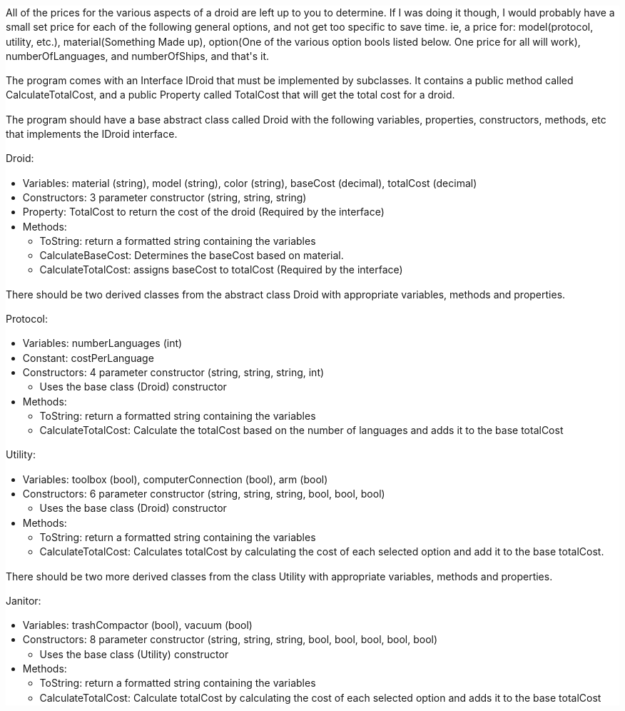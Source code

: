 All of the prices for the various aspects of a droid are left up to you to determine. If I was doing it though, I would probably have a small set price for each of the following general options, and not get too specific to save time. ie, a price for: model(protocol, utility, etc.), material(Something Made up), option(One of the various option bools listed below. One price for all will work), numberOfLanguages, and numberOfShips, and that's it.

The program comes with an Interface IDroid that must be implemented by subclasses. It contains a public method called CalculateTotalCost, and a public Property called TotalCost that will get the total cost for a droid.

The program should have a base abstract class called Droid with the following variables, properties, constructors, methods, etc that implements the IDroid interface.

Droid:

* Variables: material (string), model (string), color (string), baseCost (decimal), totalCost (decimal)
* Constructors: 3 parameter constructor (string, string, string)
* Property: TotalCost to return the cost of the droid (Required by the interface)
* Methods:
	* ToString: return a formatted string containing the variables
	* CalculateBaseCost: Determines the baseCost based on material.
	* CalculateTotalCost: assigns baseCost to totalCost (Required by the interface)

There should be two derived classes from the abstract class Droid with appropriate variables, methods and properties.

Protocol:
* Variables: numberLanguages (int)
* Constant: costPerLanguage
* Constructors: 4 parameter constructor (string, string, string, int)
	* Uses the base class (Droid) constructor
* Methods:
	* ToString: return a formatted string containing the variables
	* CalculateTotalCost: Calculate the totalCost based on the number of languages and adds it to the base totalCost

Utility:
* Variables: toolbox (bool), computerConnection (bool), arm (bool)
* Constructors: 6 parameter constructor (string, string, string, bool, bool, bool)
	* Uses the base class (Droid) constructor
* Methods:
	* ToString: return a formatted string containing the variables
	* CalculateTotalCost: Calculates totalCost by calculating the cost of each selected option and add it to the base totalCost.

There should be two more derived classes from the class Utility with appropriate variables, methods and properties.

Janitor:
* Variables: trashCompactor (bool), vacuum (bool)
* Constructors: 8 parameter constructor (string, string, string, bool, bool, bool, bool, bool)
	* Uses the base class (Utility) constructor
* Methods:
	* ToString: return a formatted string containing the variables
	* CalculateTotalCost: Calculate totalCost by calculating the cost of each selected option and adds it to the base totalCost
